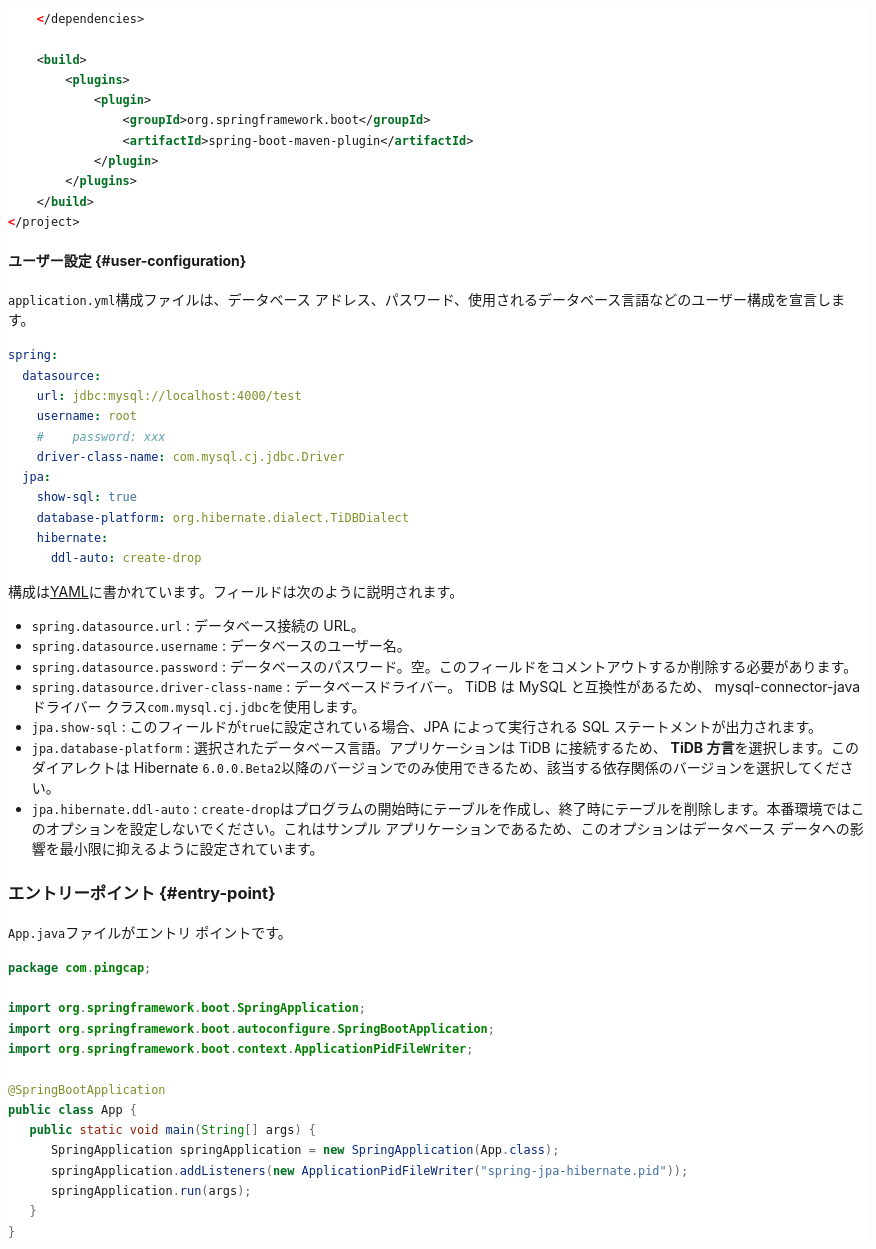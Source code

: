 ```xml
    </dependencies>

    <build>
        <plugins>
            <plugin>
                <groupId>org.springframework.boot</groupId>
                <artifactId>spring-boot-maven-plugin</artifactId>
            </plugin>
        </plugins>
    </build>
</project>
```

#### ユーザー設定 {#user-configuration}

`application.yml`構成ファイルは、データベース アドレス、パスワード、使用されるデータベース言語などのユーザー構成を宣言します。

```yaml
spring:
  datasource:
    url: jdbc:mysql://localhost:4000/test
    username: root
    #    password: xxx
    driver-class-name: com.mysql.cj.jdbc.Driver
  jpa:
    show-sql: true
    database-platform: org.hibernate.dialect.TiDBDialect
    hibernate:
      ddl-auto: create-drop
```

構成は[YAML](https://yaml.org/)に書かれています。フィールドは次のように説明されます。

-   `spring.datasource.url` : データベース接続の URL。
-   `spring.datasource.username` : データベースのユーザー名。
-   `spring.datasource.password` : データベースのパスワード。空。このフィールドをコメントアウトするか削除する必要があります。
-   `spring.datasource.driver-class-name` : データベースドライバー。 TiDB は MySQL と互換性があるため、 mysql-connector-java ドライバー クラス`com.mysql.cj.jdbc`を使用します。
-   `jpa.show-sql` : このフィールドが`true`に設定されている場合、JPA によって実行される SQL ステートメントが出力されます。
-   `jpa.database-platform` : 選択されたデータベース言語。アプリケーションは TiDB に接続するため、 **TiDB 方言**を選択します。このダイアレクトは Hibernate `6.0.0.Beta2`以降のバージョンでのみ使用できるため、該当する依存関係のバージョンを選択してください。
-   `jpa.hibernate.ddl-auto` : `create-drop`はプログラムの開始時にテーブルを作成し、終了時にテーブルを削除します。本番環境ではこのオプションを設定しないでください。これはサンプル アプリケーションであるため、このオプションはデータベース データへの影響を最小限に抑えるように設定されています。

### エントリーポイント {#entry-point}

`App.java`ファイルがエントリ ポイントです。

```java
package com.pingcap;

import org.springframework.boot.SpringApplication;
import org.springframework.boot.autoconfigure.SpringBootApplication;
import org.springframework.boot.context.ApplicationPidFileWriter;

@SpringBootApplication
public class App {
   public static void main(String[] args) {
      SpringApplication springApplication = new SpringApplication(App.class);
      springApplication.addListeners(new ApplicationPidFileWriter("spring-jpa-hibernate.pid"));
      springApplication.run(args);
   }
}
```

